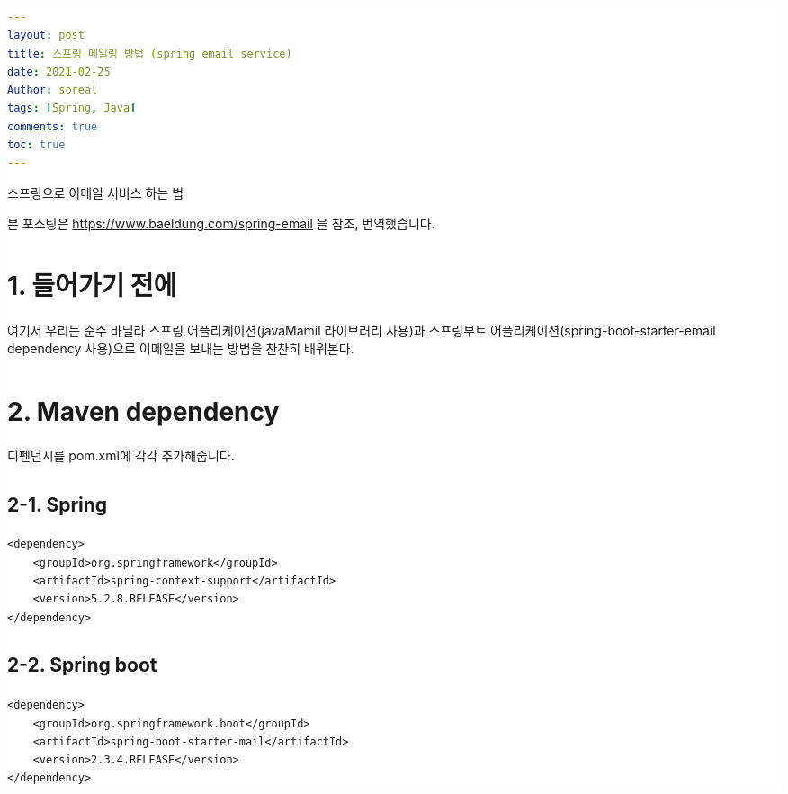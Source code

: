 ```yaml
---
layout: post
title: 스프링 메일링 방법 (spring email service)
date: 2021-02-25
Author: soreal 
tags: [Spring, Java]
comments: true
toc: true
---
```





스프링으로 이메일 서비스 하는 법

본 포스팅은 https://www.baeldung.com/spring-email 을 참조, 번역했습니다.



# 1. 들어가기 전에 

여기서 우리는 순수 바닐라 스프링 어플리케이션(javaMamil 라이브러리 사용)과 스프링부트 어플리케이션(spring-boot-starter-email dependency 사용)으로 이메일을 보내는 방법을 찬찬히 배워본다. 



# 2. Maven dependency

디펜던시를 pom.xml에 각각 추가해줍니다. 

## 2-1. Spring

````
<dependency>
    <groupId>org.springframework</groupId>
    <artifactId>spring-context-support</artifactId>
    <version>5.2.8.RELEASE</version>
</dependency>
````



## 2-2. Spring boot

````
<dependency>
    <groupId>org.springframework.boot</groupId>
    <artifactId>spring-boot-starter-mail</artifactId>
    <version>2.3.4.RELEASE</version>
</dependency>

````
